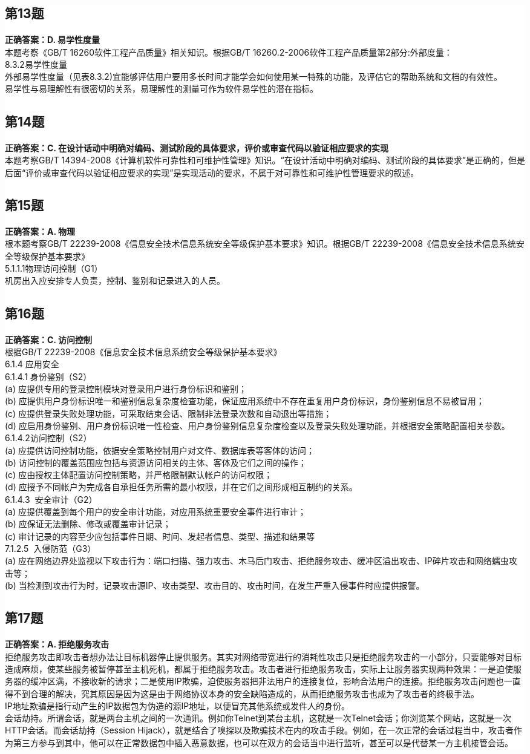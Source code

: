 
## 第13题 ##

**正确答案：D. 易学性度量**  
本题考察《GB/T 16260软件工程产品质量》相关知识。根据GB/T 16260.2-2006软件工程产品质量第2部分:外部度量：  
8.3.2易学性度量  
外部易学性度量（见表8.3.2)宜能够评估用户要用多长时间才能学会如何使用某一特殊的功能，及评估它的帮助系统和文档的有效性。  
易学性与易理解性有很密切的关系，易理解性的测量可作为软件易学性的潜在指标。  


## 第14题 ##

**正确答案：C. 在设计话动中明确对编码、测试阶段的具体要求，评价或审查代码以验证相应要求的实现**  
本题考察GB/T 14394-2008《计算机软件可靠性和可维护性管理》知识。“在设计活动中明确对编码、测试阶段的具体要求”是正确的，但是后面“评价或审查代码以验证相应要求的实现”是实现活动的要求，不属于对可靠性和可维护性管理要求的叙述。  


## 第15题 ##

**正确答案：A. 物理**  
根本题考察GB/T 22239-2008《信息安全技术信息系统安全等级保护基本要求》知识。根据GB/T 22239-2008《信息安全技术信息系统安全等级保护基本要求》  
5.1.1.1物理访问控制（G1）  
机房出入应安排专人负责，控制、鉴别和记录进入的人员。  


## 第16题 ##

**正确答案：C. 访问控制**  
根据GB/T 22239-2008《信息安全技术信息系统安全等级保护基本要求》  
6.1.4 应用安全  
6.1.4.1 身份鉴别（S2）  
(a) 应提供专用的登录控制模块对登录用户进行身份标识和鉴别；  
(b) 应提供用户身份标识唯一和鉴别信息复杂度检查功能，保证应用系统中不存在重复用户身份标识，身份鉴别信息不易被冒用；  
(c) 应提供登录失败处理功能，可采取结束会话、限制非法登录次数和自动退出等措施；  
(d) 应启用身份鉴别、用户身份标识唯一性检查、用户身份鉴别信息复杂度检查以及登录失败处理功能，并根据安全策略配置相关参数。  
6.1.4.2访问控制（S2）  
(a) 应提供访问控制功能，依据安全策略控制用户对文件、数据库表等客体的访问；  
(b) 访问控制的覆盖范围应包括与资源访问相关的主体、客体及它们之间的操作；  
(c) 应由授权主体配置访问控制策略，并严格限制默认帐户的访问权限；  
(d) 应授予不同帐户为完成各自承担任务所需的最小权限，并在它们之间形成相互制约的关系。  
6.1.4.3 &nbsp;安全审计（G2）  
(a) 应提供覆盖到每个用户的安全审计功能，对应用系统重要安全事件进行审计；  
(b) 应保证无法删除、修改或覆盖审计记录；  
(c) 审计记录的内容至少应包括事件日期、时间、发起者信息、类型、描述和结果等  
7.1.2.5 &nbsp;入侵防范（G3）  
(a) 应在网络边界处监视以下攻击行为：端口扫描、强力攻击、木马后门攻击、拒绝服务攻击、缓冲区溢出攻击、IP碎片攻击和网络蠕虫攻击等；  
(b) 当检测到攻击行为时，记录攻击源IP、攻击类型、攻击目的、攻击时间，在发生严重入侵事件时应提供报警。  


## 第17题 ##

**正确答案：A. 拒绝服务攻击**  
拒绝服务攻击即攻击者想办法让目标机器停止提供服务。其实对网络带宽进行的消耗性攻击只是拒绝服务攻击的一小部分，只要能够对目标造成麻烦，使某些服务被暂停甚至主机死机，都属于拒绝服务攻击。攻击者进行拒绝服务攻击，实际上让服务器实现两种效果：一是迫使服务器的缓冲区满，不接收新的请求；二是使用IP欺骗，迫使服务器把非法用户的连接复位，影响合法用户的连接。拒绝服务攻击问题也一直得不到合理的解决，究其原因是因为这是由于网络协议本身的安全缺陷造成的，从而拒绝服务攻击也成为了攻击者的终极手法。  
IP地址欺骗是指行动产生的IP数据包为伪造的源IP地址，以便冒充其他系统或发件人的身份。  
会话劫持。所谓会话，就是两台主机之间的一次通讯。例如你Telnet到某台主机，这就是一次Telnet会话；你浏览某个网站，这就是一次HTTP会话。而会话劫持（Session Hijack），就是结合了嗅探以及欺骗技术在内的攻击手段。例如，在一次正常的会话过程当中，攻击者作为第三方参与到其中，他可以在正常数据包中插入恶意数据，也可以在双方的会话当中进行监听，甚至可以是代替某一方主机接管会话。  
